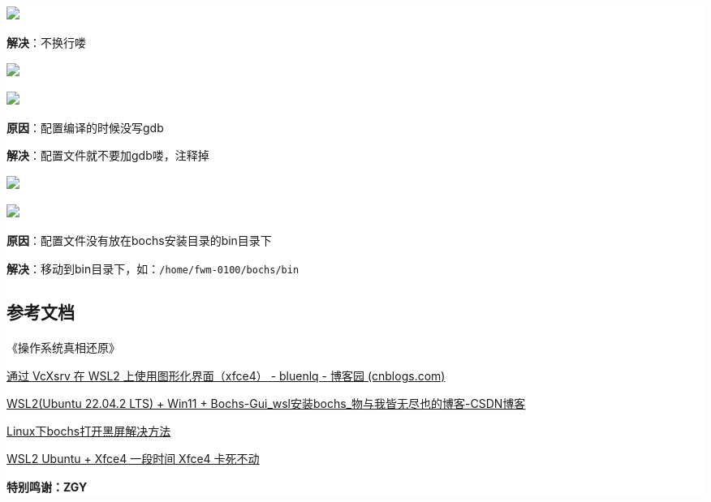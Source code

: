 ![](https://img2023.cnblogs.com/blog/3129870/202304/3129870-20230420134249062-685439539.png)

**解决**：不换行喽

![](https://img2023.cnblogs.com/blog/3129870/202304/3129870-20230420134303458-579618952.png)




![](https://img2023.cnblogs.com/blog/3129870/202304/3129870-20230420134340786-1518101424.png)

**原因**：配置编译的时候没写gdb

**解决**：配置文件就不要加gdb喽，注释掉

![](https://img2023.cnblogs.com/blog/3129870/202304/3129870-20230420134359230-750212926.png)



![](https://img2023.cnblogs.com/blog/3129870/202304/3129870-20230421125345618-1610024171.jpg)

**原因**：配置文件没有放在bochs安装目录的bin目录下

**解决**：移动到bin目录下，如：`/home/fwm-0100/bochs/bin`



## 参考文档

《操作系统真相还原》

[通过 VcXsrv 在 WSL2 上使用图形化界面（xfce4） - bluenlq - 博客园 (cnblogs.com)](https://www.cnblogs.com/blauendonau/p/14166062.html)

[WSL2(Ubuntu 22.04.2 LTS) + Win11 + Bochs-Gui_wsl安装bochs_物与我皆无尽也的博客-CSDN博客](https://blog.csdn.net/qq_45746571/article/details/129846595)

[Linux下bochs打开黑屏解决方法](https://blog.csdn.net/qq_45740212/article/details/113469718)

[WSL2 Ubuntu + Xfce4 一段时间 Xfce4 卡死不动](https://blog.csdn.net/noto_xj/article/details/129929555)

**特别鸣谢：ZGY**